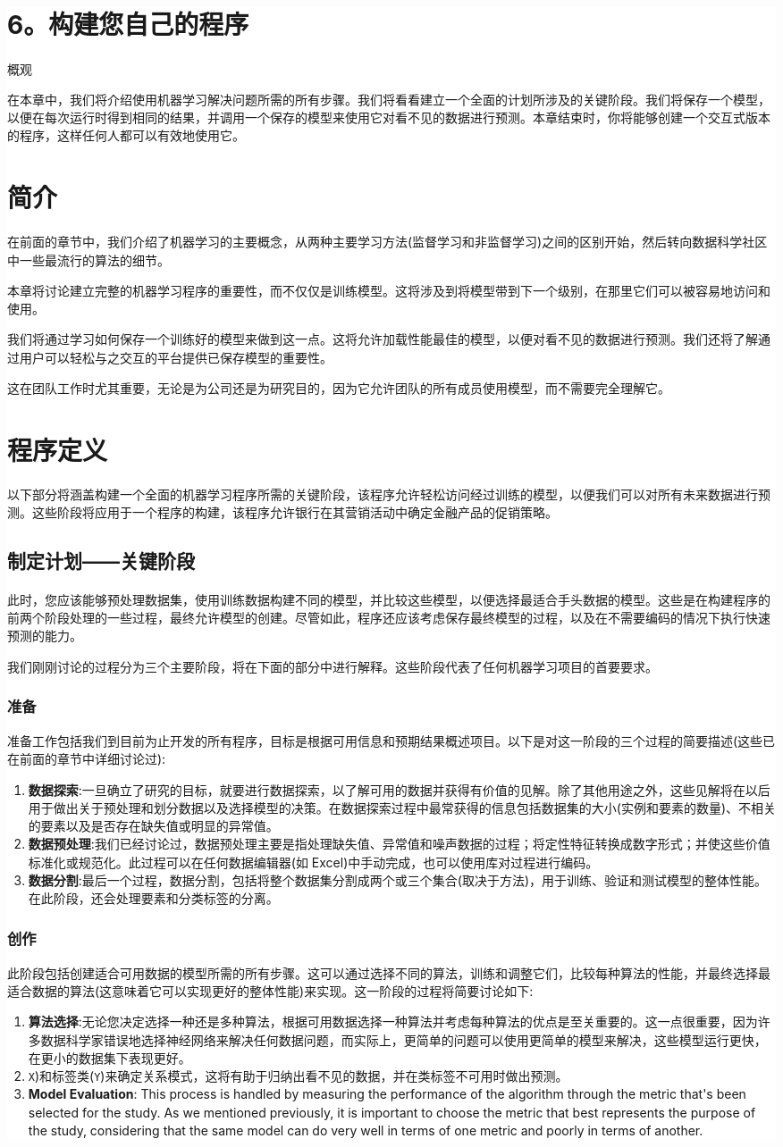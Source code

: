 <title>B15781_06_Final_SZ_ePub</title>

# 6。构建您自己的程序

概观

在本章中，我们将介绍使用机器学习解决问题所需的所有步骤。我们将看看建立一个全面的计划所涉及的关键阶段。我们将保存一个模型，以便在每次运行时得到相同的结果，并调用一个保存的模型来使用它对看不见的数据进行预测。本章结束时，你将能够创建一个交互式版本的程序，这样任何人都可以有效地使用它。

# 简介

在前面的章节中，我们介绍了机器学习的主要概念，从两种主要学习方法(监督学习和非监督学习)之间的区别开始，然后转向数据科学社区中一些最流行的算法的细节。

本章将讨论建立完整的机器学习程序的重要性，而不仅仅是训练模型。这将涉及到将模型带到下一个级别，在那里它们可以被容易地访问和使用。

我们将通过学习如何保存一个训练好的模型来做到这一点。这将允许加载性能最佳的模型，以便对看不见的数据进行预测。我们还将了解通过用户可以轻松与之交互的平台提供已保存模型的重要性。

这在团队工作时尤其重要，无论是为公司还是为研究目的，因为它允许团队的所有成员使用模型，而不需要完全理解它。

# 程序定义

以下部分将涵盖构建一个全面的机器学习程序所需的关键阶段，该程序允许轻松访问经过训练的模型，以便我们可以对所有未来数据进行预测。这些阶段将应用于一个程序的构建，该程序允许银行在其营销活动中确定金融产品的促销策略。

## 制定计划——关键阶段

此时，您应该能够预处理数据集，使用训练数据构建不同的模型，并比较这些模型，以便选择最适合手头数据的模型。这些是在构建程序的前两个阶段处理的一些过程，最终允许模型的创建。尽管如此，程序还应该考虑保存最终模型的过程，以及在不需要编码的情况下执行快速预测的能力。

我们刚刚讨论的过程分为三个主要阶段，将在下面的部分中进行解释。这些阶段代表了任何机器学习项目的首要要求。

### 准备

准备工作包括我们到目前为止开发的所有程序，目标是根据可用信息和预期结果概述项目。以下是对这一阶段的三个过程的简要描述(这些已在前面的章节中详细讨论过):

1.  **数据探索**:一旦确立了研究的目标，就要进行数据探索，以了解可用的数据并获得有价值的见解。除了其他用途之外，这些见解将在以后用于做出关于预处理和划分数据以及选择模型的决策。在数据探索过程中最常获得的信息包括数据集的大小(实例和要素的数量)、不相关的要素以及是否存在缺失值或明显的异常值。
2.  **数据预处理**:我们已经讨论过，数据预处理主要是指处理缺失值、异常值和噪声数据的过程；将定性特征转换成数字形式；并使这些价值标准化或规范化。此过程可以在任何数据编辑器(如 Excel)中手动完成，也可以使用库对过程进行编码。
3.  **数据分割**:最后一个过程，数据分割，包括将整个数据集分割成两个或三个集合(取决于方法)，用于训练、验证和测试模型的整体性能。在此阶段，还会处理要素和分类标签的分离。

### 创作

此阶段包括创建适合可用数据的模型所需的所有步骤。这可以通过选择不同的算法，训练和调整它们，比较每种算法的性能，并最终选择最适合数据的算法(这意味着它可以实现更好的整体性能)来实现。这一阶段的过程将简要讨论如下:

1.  **算法选择**:无论您决定选择一种还是多种算法，根据可用数据选择一种算法并考虑每种算法的优点是至关重要的。这一点很重要，因为许多数据科学家错误地选择神经网络来解决任何数据问题，而实际上，更简单的问题可以使用更简单的模型来解决，这些模型运行更快，在更小的数据集下表现更好。
2.  `X`)和标签类(`Y`)来确定关系模式，这将有助于归纳出看不见的数据，并在类标签不可用时做出预测。
3.  **Model Evaluation**: This process is handled by measuring the performance of the algorithm through the metric that's been selected for the study. As we mentioned previously, it is important to choose the metric that best represents the purpose of the study, considering that the same model can do very well in terms of one metric and poorly in terms of another.
